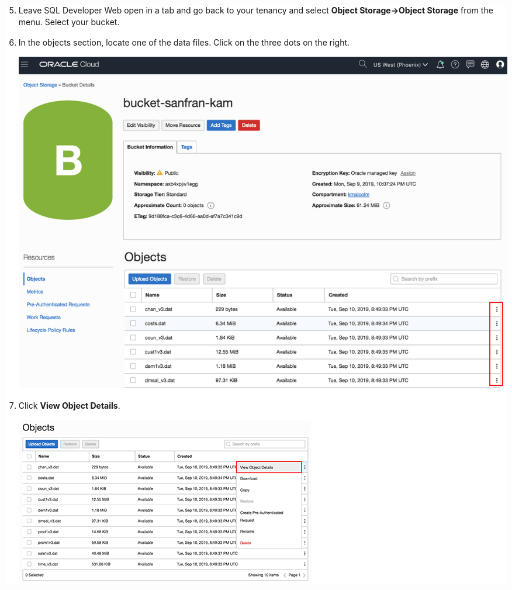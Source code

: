 5. Leave SQL Developer Web open in a tab and go back to your tenancy and select **Object Storage->Object Storage** from the menu. Select your bucket. 
6. In the objects section, locate one of the data files.  Click on the three dots on the right. 

    ![](images/adw-loading-view-bucket-objects.png " ")

7. Click **View Object Details**.  

    ![](images/adw-loading-view-object-details-3.png " ")

